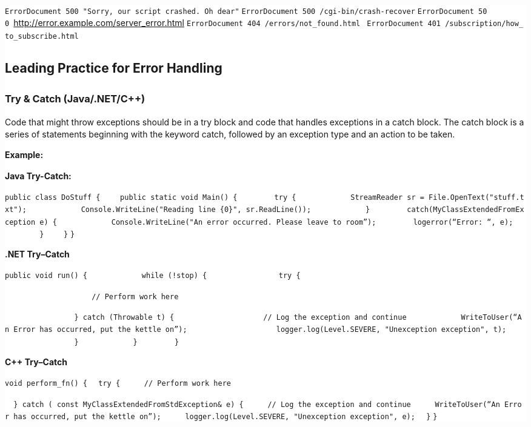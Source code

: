 `ErrorDocument 500 "Sorry, our script crashed. Oh dear"`
`ErrorDocument 500 /cgi-bin/crash-recover`
`ErrorDocument 500 `<http://error.example.com/server_error.html>
`ErrorDocument 404 /errors/not_found.html `
`ErrorDocument 401 /subscription/how_to_subscribe.html`

## Leading Practice for Error Handling

### Try & Catch (Java/.NET/C++)

Code that might throw exceptions should be in a try block and code that
handles exceptions in a catch block. The catch block is a series of
statements beginning with the keyword catch, followed by an exception
type and an action to be taken.

**Example:**

**Java Try-Catch:**

`public class DoStuff {`
`    public static void Main() {`
`        try {`
`            StreamReader sr = File.OpenText("stuff.txt");`
`            Console.WriteLine("Reading line {0}", sr.ReadLine());    `
`        }`
`        catch(MyClassExtendedFromException e) {`
`            Console.WriteLine("An error occurred. Please leave to room”);`
`        logerror(“Error: “, e);`
`        }`
`    }`
`}`

**.NET Try–Catch**

`public void run() {`
`            while (!stop) {`
`                try {`

`                    // Perform work here`

`                } catch (Throwable t) {`
`                    // Log the exception and continue`
`            WriteToUser(“An Error has occurred, put the kettle on”);`
`                    logger.log(Level.SEVERE, "Unexception exception", t);`
`                }`
`            }`
`        }`

**C++ Try–Catch**

`void perform_fn() {`
`  try {`
`     // Perform work here`

`  } catch ( const MyClassExtendedFromStdException& e) {`
`     // Log the exception and continue`
`     WriteToUser(“An Error has occurred, put the kettle on”);`
`     logger.log(Level.SEVERE, "Unexception exception", e);`
`  }`
`}`

